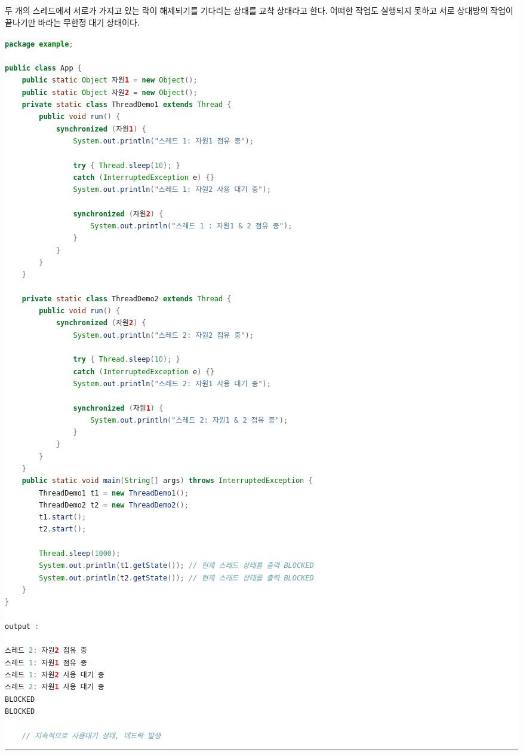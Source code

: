 두 개의 스레드에서 서로가 가지고 있는 락이 해제되기를 기다리는 상태를 교착 상태라고 한다. 어떠한 작업도 실행되지 못하고 서로 상대방의 작업이 끝나기만 바라는 무한정 대기 상태이다. 

```java
package example;

public class App {
    public static Object 자원1 = new Object();
    public static Object 자원2 = new Object();
    private static class ThreadDemo1 extends Thread {
        public void run() {
            synchronized (자원1) {
                System.out.println("스레드 1: 자원1 점유 중");

                try { Thread.sleep(10); }
                catch (InterruptedException e) {}
                System.out.println("스레드 1: 자원2 사용 대기 중");

                synchronized (자원2) {
                    System.out.println("스레드 1 : 자원1 & 2 점유 중");
                }
            }
        }
    }

    private static class ThreadDemo2 extends Thread {
        public void run() {
            synchronized (자원2) {
                System.out.println("스레드 2: 자원2 점유 중");

                try { Thread.sleep(10); }
                catch (InterruptedException e) {}
                System.out.println("스레드 2: 자원1 사용 대기 중");

                synchronized (자원1) {
                    System.out.println("스레드 2: 자원1 & 2 점유 중");
                }
            }
        }
    }
    public static void main(String[] args) throws InterruptedException {
        ThreadDemo1 t1 = new ThreadDemo1();
        ThreadDemo2 t2 = new ThreadDemo2();
        t1.start();
        t2.start();

        Thread.sleep(1000);
        System.out.println(t1.getState()); // 현재 스레드 상태를 출력 BLOCKED
        System.out.println(t2.getState()); // 현재 스레드 상태를 출력 BLOCKED
    }
}

output : 

스레드 2: 자원2 점유 중
스레드 1: 자원1 점유 중
스레드 1: 자원2 사용 대기 중
스레드 2: 자원1 사용 대기 중
BLOCKED
BLOCKED

    // 지속적으로 사용대기 상태, 데드락 발생
```

---